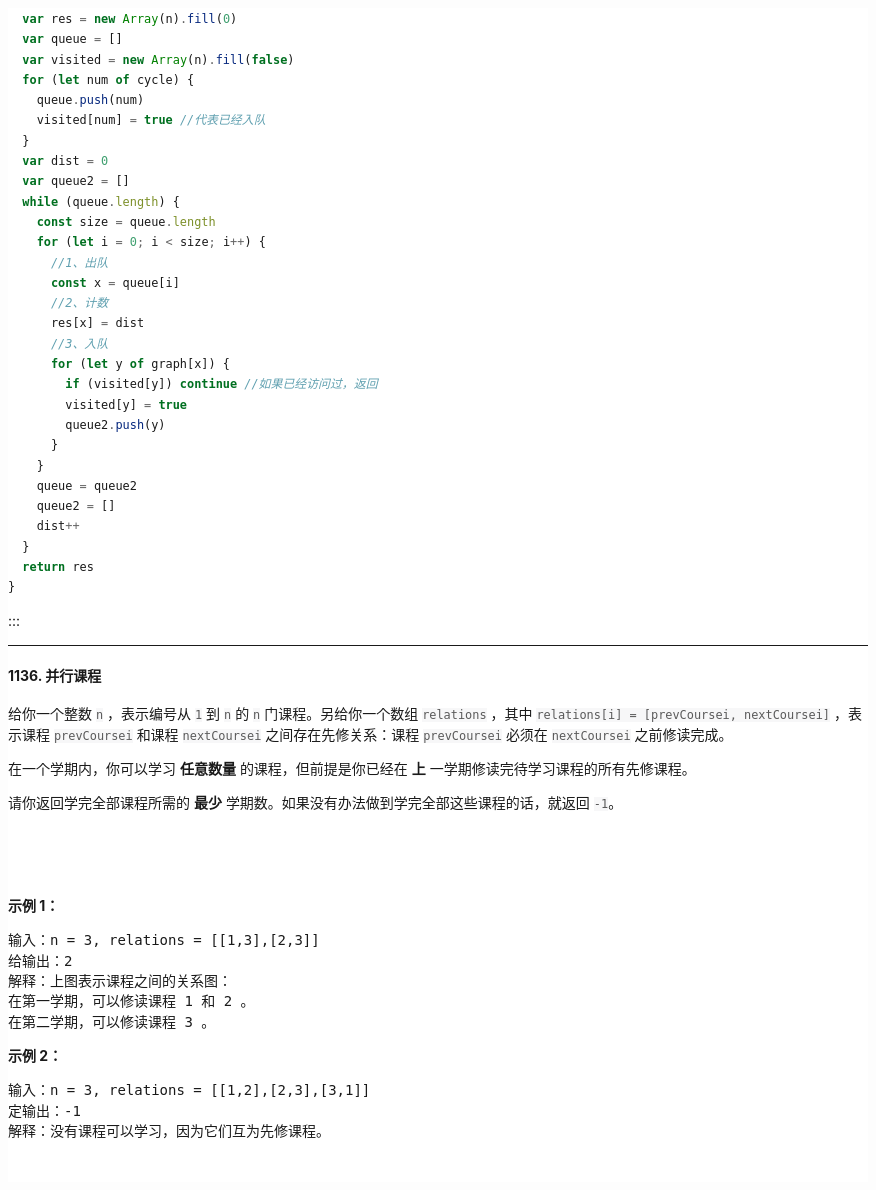 ```js
  var res = new Array(n).fill(0)
  var queue = []
  var visited = new Array(n).fill(false)
  for (let num of cycle) {
    queue.push(num)
    visited[num] = true //代表已经入队
  }
  var dist = 0
  var queue2 = []
  while (queue.length) {
    const size = queue.length
    for (let i = 0; i < size; i++) {
      //1、出队
      const x = queue[i]
      //2、计数
      res[x] = dist
      //3、入队
      for (let y of graph[x]) {
        if (visited[y]) continue //如果已经访问过，返回
        visited[y] = true
        queue2.push(y)
      }
    }
    queue = queue2
    queue2 = []
    dist++
  }
  return res
}
```

:::

---

#### 1136. 并行课程

<p>给你一个整数&nbsp;<code style="color: rgba(38, 38, 38, 0.75); background-color: rgba(0, 10, 32, 0.03);">n</code>&nbsp;，表示编号从&nbsp;<code style="color: rgba(38, 38, 38, 0.75); background-color: rgba(0, 10, 32, 0.03);">1</code>&nbsp;到&nbsp;<code style="color: rgba(38, 38, 38, 0.75); background-color: rgba(0, 10, 32, 0.03);">n</code>&nbsp;的&nbsp;<code style="color: rgba(38, 38, 38, 0.75); background-color: rgba(0, 10, 32, 0.03);">n</code>&nbsp;门课程。另给你一个数组&nbsp;<code style="color: rgba(38, 38, 38, 0.75); background-color: rgba(0, 10, 32, 0.03);">relations</code>&nbsp;，其中&nbsp;<code style="color: rgba(38, 38, 38, 0.75); background-color: rgba(0, 10, 32, 0.03);">relations[i] = [prevCoursei, nextCoursei]</code>&nbsp;，表示课程&nbsp;<code style="color: rgba(38, 38, 38, 0.75); background-color: rgba(0, 10, 32, 0.03);">prevCoursei</code>&nbsp;和课程&nbsp;<code style="color: rgba(38, 38, 38, 0.75); background-color: rgba(0, 10, 32, 0.03);">nextCoursei</code>&nbsp;之间存在先修关系：课程&nbsp;<code style="color: rgba(38, 38, 38, 0.75); background-color: rgba(0, 10, 32, 0.03);">prevCoursei</code>&nbsp;必须在&nbsp;<code style="color: rgba(38, 38, 38, 0.75); background-color: rgba(0, 10, 32, 0.03);">nextCoursei</code>&nbsp;之前修读完成。</p><p>在一个学期内，你可以学习&nbsp;<strong>任意数量</strong>&nbsp;的课程，但前提是你已经在&nbsp;<strong>上</strong>&nbsp;一学期修读完待学习课程的所有先修课程。</p><p>请你返回学完全部课程所需的&nbsp;<strong>最少</strong>&nbsp;学期数。如果没有办法做到学完全部这些课程的话，就返回&nbsp;<code style="color: rgba(38, 38, 38, 0.75); background-color: rgba(0, 10, 32, 0.03);">-1</code>。</p><p>&nbsp;</p><p>&nbsp;</p><p><strong>示例 1：</strong></p><pre class="ql-syntax" spellcheck="false">输入：n = 3, relations = [[1,3],[2,3]]
给输出：2
解释：上图表示课程之间的关系图：
在第一学期，可以修读课程 1 和 2 。
在第二学期，可以修读课程 3 。
</pre><p><strong>示例 2：</strong></p><pre class="ql-syntax" spellcheck="false">输入：n = 3, relations = [[1,2],[2,3],[3,1]]
定输出：-1
解释：没有课程可以学习，因为它们互为先修课程。